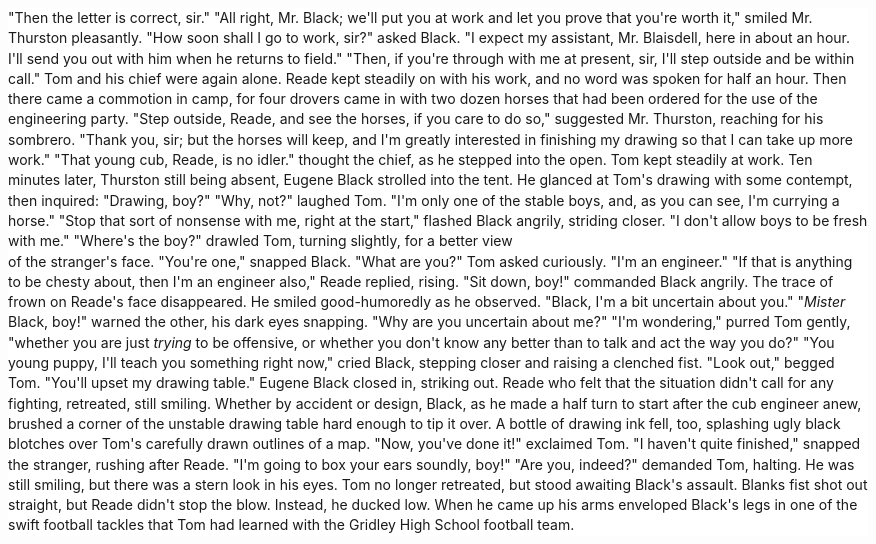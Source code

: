 "Then the letter is correct, sir."
"All right, Mr. Black; we'll put you at work and let you prove
that you're worth it," smiled Mr. Thurston pleasantly.
"How soon shall I go to work, sir?" asked Black.
"I expect my assistant, Mr. Blaisdell, here in about an hour.
I'll send you out with him when he returns to field."
"Then, if you're through with me at present, sir, I'll step outside
and be within call."
Tom and his chief were again alone.  Reade kept steadily on with
his work, and no word was spoken for half an hour.  Then there
came a commotion in camp, for four drovers came in with two dozen
horses that had been ordered for the use of the engineering party.
"Step outside, Reade, and see the horses, if you care to do so,"
suggested Mr. Thurston, reaching for his sombrero.
"Thank you, sir; but the horses will keep, and I'm greatly interested
in finishing my drawing so that I can take up more work."
"That young cub, Reade, is no idler." thought the chief, as he
stepped into the open.
Tom kept steadily at work.
Ten minutes later, Thurston still being absent, Eugene Black strolled
into the tent.  He glanced at Tom's drawing with some contempt,
then inquired:
"Drawing, boy?"
"Why, not?" laughed Tom.  "I'm only one of the stable boys, and,
as you can see, I'm currying a horse."
"Stop that sort of nonsense with me, right at the start," flashed
Black angrily, striding closer.  "I don't allow boys to be fresh
with me."
"Where's the boy?" drawled Tom, turning slightly, for a better view \
of the stranger's face.
"You're one," snapped Black.
"What are you?" Tom asked curiously.
"I'm an engineer."
"If that is anything to be chesty about, then I'm an engineer also,"
Reade replied, rising.
"Sit down, boy!" commanded Black angrily.
The trace of frown on Reade's face disappeared.  He smiled
good-humoredly as he observed.
"Black, I'm a bit uncertain about you."
"_Mister_ Black, boy!" warned the other, his dark eyes snapping.
"Why are you uncertain about me?"
"I'm wondering," purred Tom gently, "whether you are just _trying_
to be offensive, or whether you don't know any better than to talk
and act the way you do?"
"You young puppy, I'll teach you something right now," cried Black,
stepping closer and raising a clenched fist.
"Look out," begged Tom.  "You'll upset my drawing table."
Eugene Black closed in, striking out.  Reade who felt that the
situation didn't call for any fighting, retreated, still smiling.
Whether by accident or design, Black, as he made a half turn to
start after the cub engineer anew, brushed a corner of the unstable
drawing table hard enough to tip it over.  A bottle of drawing
ink fell, too, splashing ugly black blotches over Tom's carefully
drawn outlines of a map.
"Now, you've done it!" exclaimed Tom.
"I haven't quite finished," snapped the stranger, rushing after Reade.
"I'm going to box your ears soundly, boy!"
"Are you, indeed?" demanded Tom, halting.  He was still smiling,
but there was a stern look in his eyes.  Tom no longer retreated,
but stood awaiting Black's assault.
Blanks fist shot out straight, but Reade didn't stop the blow.
Instead, he ducked low.  When he came up his arms enveloped Black's
legs in one of the swift football tackles that Tom had learned
with the Gridley High School football team.